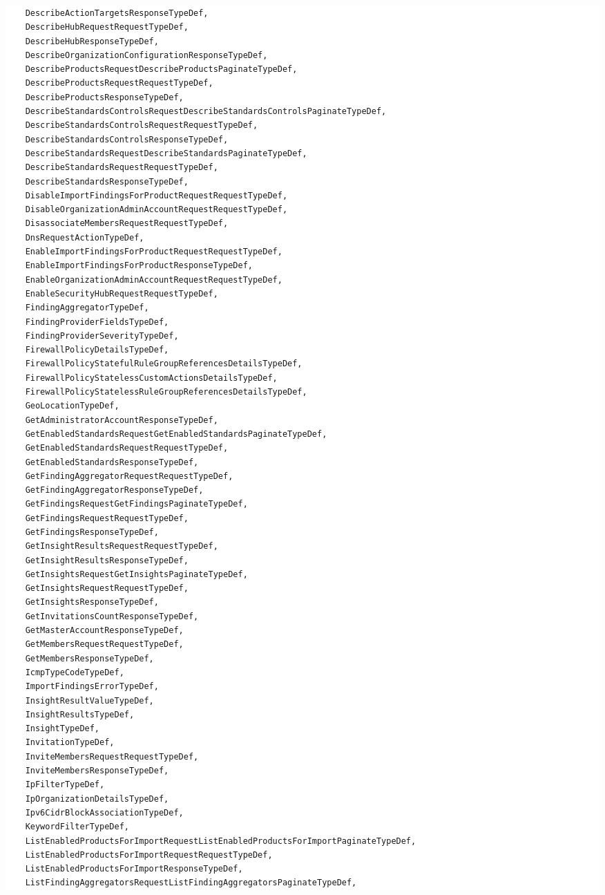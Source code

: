 ```python
    DescribeActionTargetsResponseTypeDef,
    DescribeHubRequestRequestTypeDef,
    DescribeHubResponseTypeDef,
    DescribeOrganizationConfigurationResponseTypeDef,
    DescribeProductsRequestDescribeProductsPaginateTypeDef,
    DescribeProductsRequestRequestTypeDef,
    DescribeProductsResponseTypeDef,
    DescribeStandardsControlsRequestDescribeStandardsControlsPaginateTypeDef,
    DescribeStandardsControlsRequestRequestTypeDef,
    DescribeStandardsControlsResponseTypeDef,
    DescribeStandardsRequestDescribeStandardsPaginateTypeDef,
    DescribeStandardsRequestRequestTypeDef,
    DescribeStandardsResponseTypeDef,
    DisableImportFindingsForProductRequestRequestTypeDef,
    DisableOrganizationAdminAccountRequestRequestTypeDef,
    DisassociateMembersRequestRequestTypeDef,
    DnsRequestActionTypeDef,
    EnableImportFindingsForProductRequestRequestTypeDef,
    EnableImportFindingsForProductResponseTypeDef,
    EnableOrganizationAdminAccountRequestRequestTypeDef,
    EnableSecurityHubRequestRequestTypeDef,
    FindingAggregatorTypeDef,
    FindingProviderFieldsTypeDef,
    FindingProviderSeverityTypeDef,
    FirewallPolicyDetailsTypeDef,
    FirewallPolicyStatefulRuleGroupReferencesDetailsTypeDef,
    FirewallPolicyStatelessCustomActionsDetailsTypeDef,
    FirewallPolicyStatelessRuleGroupReferencesDetailsTypeDef,
    GeoLocationTypeDef,
    GetAdministratorAccountResponseTypeDef,
    GetEnabledStandardsRequestGetEnabledStandardsPaginateTypeDef,
    GetEnabledStandardsRequestRequestTypeDef,
    GetEnabledStandardsResponseTypeDef,
    GetFindingAggregatorRequestRequestTypeDef,
    GetFindingAggregatorResponseTypeDef,
    GetFindingsRequestGetFindingsPaginateTypeDef,
    GetFindingsRequestRequestTypeDef,
    GetFindingsResponseTypeDef,
    GetInsightResultsRequestRequestTypeDef,
    GetInsightResultsResponseTypeDef,
    GetInsightsRequestGetInsightsPaginateTypeDef,
    GetInsightsRequestRequestTypeDef,
    GetInsightsResponseTypeDef,
    GetInvitationsCountResponseTypeDef,
    GetMasterAccountResponseTypeDef,
    GetMembersRequestRequestTypeDef,
    GetMembersResponseTypeDef,
    IcmpTypeCodeTypeDef,
    ImportFindingsErrorTypeDef,
    InsightResultValueTypeDef,
    InsightResultsTypeDef,
    InsightTypeDef,
    InvitationTypeDef,
    InviteMembersRequestRequestTypeDef,
    InviteMembersResponseTypeDef,
    IpFilterTypeDef,
    IpOrganizationDetailsTypeDef,
    Ipv6CidrBlockAssociationTypeDef,
    KeywordFilterTypeDef,
    ListEnabledProductsForImportRequestListEnabledProductsForImportPaginateTypeDef,
    ListEnabledProductsForImportRequestRequestTypeDef,
    ListEnabledProductsForImportResponseTypeDef,
    ListFindingAggregatorsRequestListFindingAggregatorsPaginateTypeDef,
```